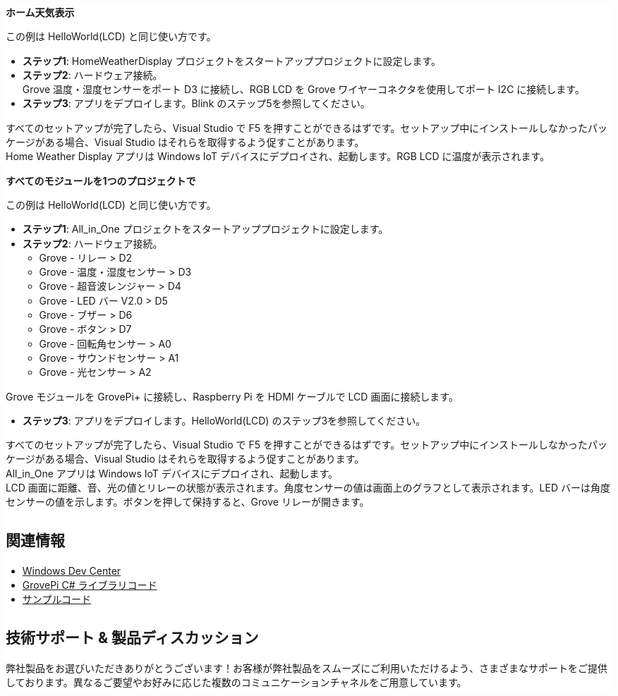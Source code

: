 **ホーム天気表示**

この例は HelloWorld(LCD) と同じ使い方です。

* **ステップ1**: HomeWeatherDisplay プロジェクトをスタートアッププロジェクトに設定します。
* **ステップ2**: ハードウェア接続。  
  Grove 温度・湿度センサーをポート D3 に接続し、RGB LCD を Grove ワイヤーコネクタを使用してポート I2C に接続します。
* **ステップ3**: アプリをデプロイします。Blink のステップ5を参照してください。

すべてのセットアップが完了したら、Visual Studio で F5 を押すことができるはずです。セットアップ中にインストールしなかったパッケージがある場合、Visual Studio はそれらを取得するよう促すことがあります。  
Home Weather Display アプリは Windows IoT デバイスにデプロイされ、起動します。RGB LCD に温度が表示されます。

**すべてのモジュールを1つのプロジェクトで**

この例は HelloWorld(LCD) と同じ使い方です。

* **ステップ1**: All_in_One プロジェクトをスタートアッププロジェクトに設定します。
* **ステップ2**: ハードウェア接続。  
  * Grove - リレー > D2  
  * Grove - 温度・湿度センサー > D3  
  * Grove - 超音波レンジャー > D4  
  * Grove - LED バー V2.0 > D5  
  * Grove - ブザー > D6  
  * Grove - ボタン > D7  
  * Grove - 回転角センサー > A0  
  * Grove - サウンドセンサー > A1  
  * Grove - 光センサー > A2  

Grove モジュールを GrovePi+ に接続し、Raspberry Pi を HDMI ケーブルで LCD 画面に接続します。

* **ステップ3**: アプリをデプロイします。HelloWorld(LCD) のステップ3を参照してください。

すべてのセットアップが完了したら、Visual Studio で F5 を押すことができるはずです。セットアップ中にインストールしなかったパッケージがある場合、Visual Studio はそれらを取得するよう促すことがあります。  
All_in_One アプリは Windows IoT デバイスにデプロイされ、起動します。  
LCD 画面に距離、音、光の値とリレーの状態が表示されます。角度センサーの値は画面上のグラフとして表示されます。LED バーは角度センサーの値を示します。ボタンを押して保持すると、Grove リレーが開きます。

## 関連情報

* [Windows Dev Center](https://dev.windows.com/en-us/iot)
* [GrovePi C# ライブラリコード](https://github.com/DexterInd/GrovePi/tree/master/Software/CSharp)
* [サンプルコード](https://github.com/Seeed-Studio/GrovePiExamples_win10)

## 技術サポート & 製品ディスカッション

弊社製品をお選びいただきありがとうございます！お客様が弊社製品をスムーズにご利用いただけるよう、さまざまなサポートをご提供しております。異なるご要望やお好みに応じた複数のコミュニケーションチャネルをご用意しています。

<div class="button_tech_support_container">
<a href="https://forum.seeedstudio.com/" class="button_forum"></a> 
<a href="https://www.seeedstudio.com/contacts" class="button_email"></a>
</div>

<div class="button_tech_support_container">
<a href="https://discord.gg/eWkprNDMU7" class="button_discord"></a> 
<a href="https://github.com/Seeed-Studio/wiki-documents/discussions/69" class="button_discussion"></a>
</div>